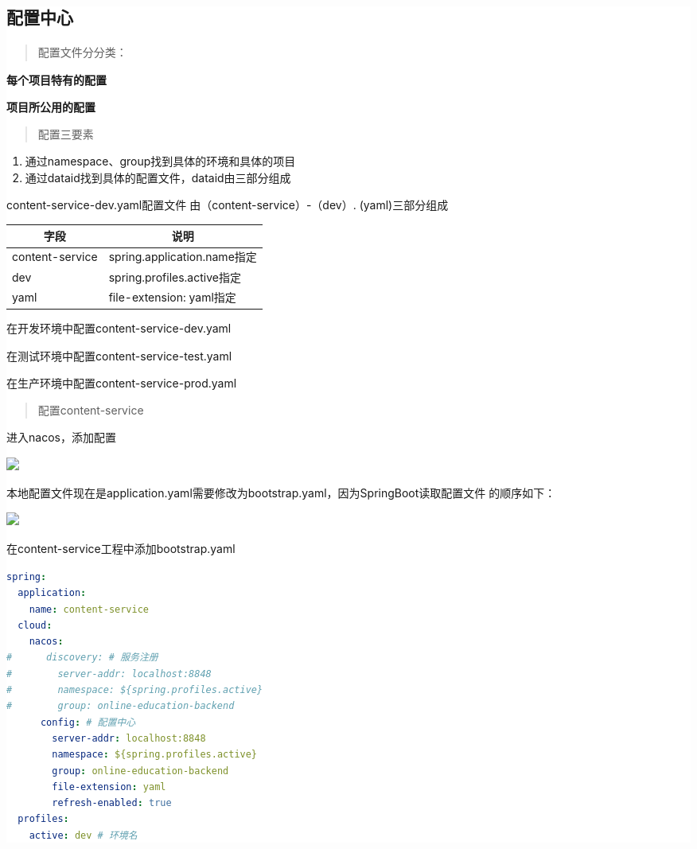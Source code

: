 ## 配置中心

> 配置文件分分类：

**每个项目特有的配置**

**项目所公用的配置**  

> 配置三要素

1. 通过namespace、group找到具体的环境和具体的项目  
2. 通过dataid找到具体的配置文件，dataid由三部分组成  

content-service-dev.yaml配置文件 由（content-service）-（dev）. (yaml)三部分组成

| 字段            | 说明                        |
| --------------- | --------------------------- |
| content-service | spring.application.name指定 |
| dev             | spring.profiles.active指定  |
| yaml            | file-extension: yaml指定    |

在开发环境中配置content-service-dev.yaml

在测试环境中配置content-service-test.yaml

在生产环境中配置content-service-prod.yaml

> 配置content-service

进入nacos，添加配置

![](https://cyan-images.oss-cn-shanghai.aliyuncs.com/images/online-education-20230122-53.png)

本地配置文件现在是application.yaml需要修改为bootstrap.yaml，因为SpringBoot读取配置文件 的顺序如下：

![](https://cyan-images.oss-cn-shanghai.aliyuncs.com/images/online-education-20230122-54.png)

 在content-service工程中添加bootstrap.yaml  

```yml
spring:
  application:
    name: content-service
  cloud:
    nacos:
#      discovery: # 服务注册
#        server-addr: localhost:8848
#        namespace: ${spring.profiles.active}
#        group: online-education-backend
      config: # 配置中心
        server-addr: localhost:8848
        namespace: ${spring.profiles.active}
        group: online-education-backend
        file-extension: yaml
        refresh-enabled: true
  profiles:
    active: dev # 环境名
```
